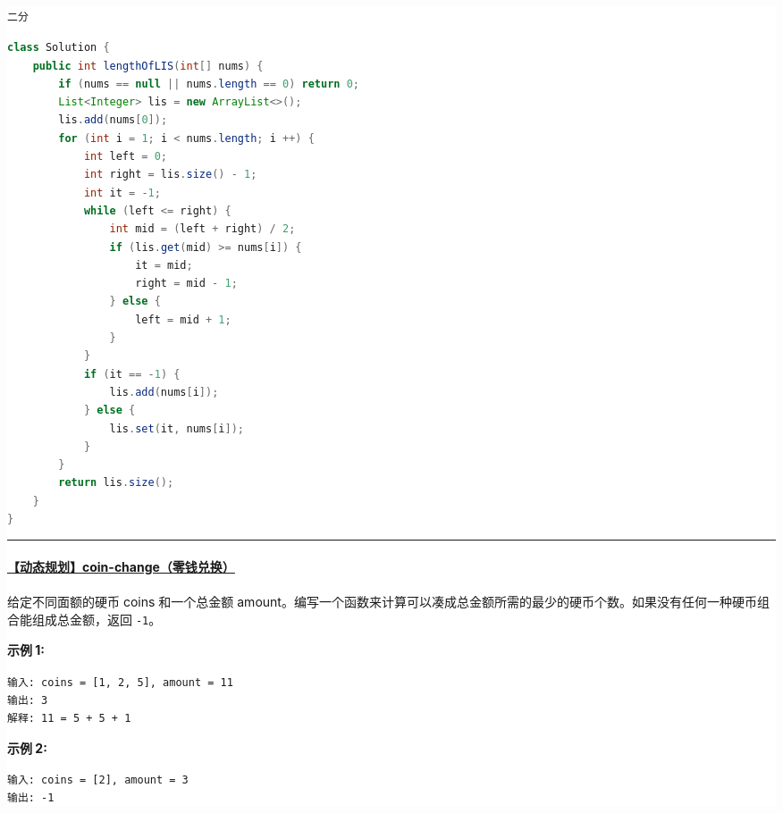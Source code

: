 `二分`

```java
class Solution {
    public int lengthOfLIS(int[] nums) {
        if (nums == null || nums.length == 0) return 0;
        List<Integer> lis = new ArrayList<>();
        lis.add(nums[0]);
        for (int i = 1; i < nums.length; i ++) {
            int left = 0;
            int right = lis.size() - 1;
            int it = -1;
            while (left <= right) {
                int mid = (left + right) / 2;
                if (lis.get(mid) >= nums[i]) {
                    it = mid;
                    right = mid - 1;
                } else {
                    left = mid + 1;
                }
            }
            if (it == -1) {
                lis.add(nums[i]);
            } else {
                lis.set(it, nums[i]);
            }
        }
        return lis.size();
    }
}

```

------

#### [【动态规划】coin-change（零钱兑换）](https://leetcode-cn.com/problems/coin-change/)

给定不同面额的硬币 coins 和一个总金额 amount。编写一个函数来计算可以凑成总金额所需的最少的硬币个数。如果没有任何一种硬币组合能组成总金额，返回 `-1`。

**示例 1:**

```
输入: coins = [1, 2, 5], amount = 11
输出: 3 
解释: 11 = 5 + 5 + 1

```

**示例 2:**

```
输入: coins = [2], amount = 3
输出: -1

```

